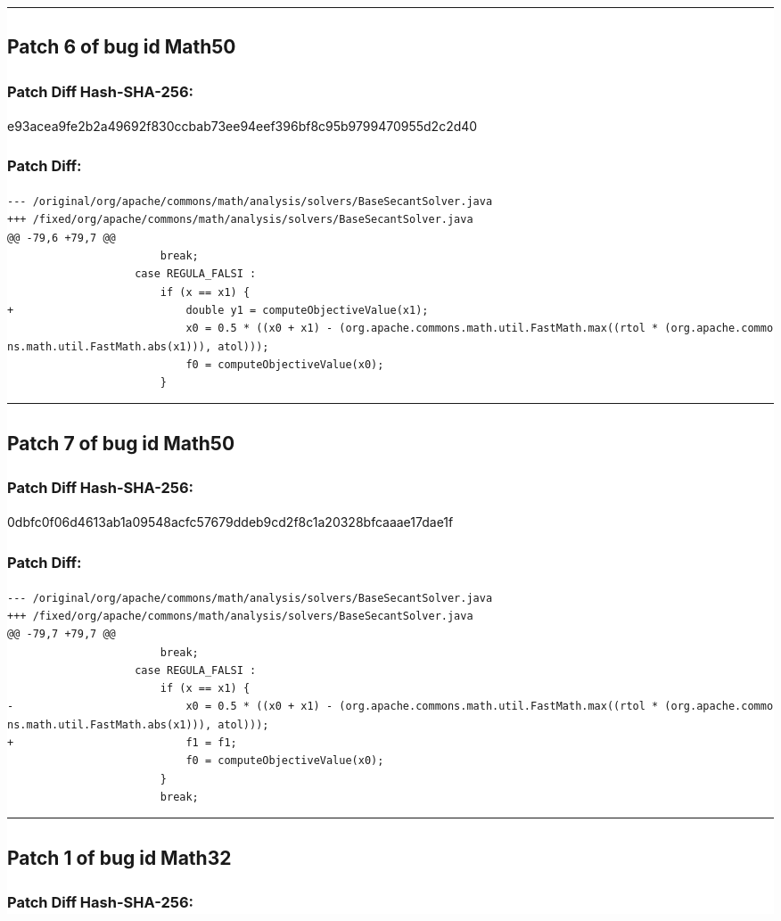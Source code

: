 
---
## Patch 6 of bug id Math50
### Patch Diff Hash-SHA-256:

e93acea9fe2b2a49692f830ccbab73ee94eef396bf8c95b9799470955d2c2d40

### Patch Diff:
```
--- /original/org/apache/commons/math/analysis/solvers/BaseSecantSolver.java	
+++ /fixed/org/apache/commons/math/analysis/solvers/BaseSecantSolver.java	
@@ -79,6 +79,7 @@
 						break;
 					case REGULA_FALSI :
 						if (x == x1) {
+							double y1 = computeObjectiveValue(x1);
 							x0 = 0.5 * ((x0 + x1) - (org.apache.commons.math.util.FastMath.max((rtol * (org.apache.commons.math.util.FastMath.abs(x1))), atol)));
 							f0 = computeObjectiveValue(x0);
 						}
```


---
## Patch 7 of bug id Math50
### Patch Diff Hash-SHA-256:

0dbfc0f06d4613ab1a09548acfc57679ddeb9cd2f8c1a20328bfcaaae17dae1f

### Patch Diff:
```
--- /original/org/apache/commons/math/analysis/solvers/BaseSecantSolver.java	
+++ /fixed/org/apache/commons/math/analysis/solvers/BaseSecantSolver.java	
@@ -79,7 +79,7 @@
 						break;
 					case REGULA_FALSI :
 						if (x == x1) {
-							x0 = 0.5 * ((x0 + x1) - (org.apache.commons.math.util.FastMath.max((rtol * (org.apache.commons.math.util.FastMath.abs(x1))), atol)));
+							f1 = f1;
 							f0 = computeObjectiveValue(x0);
 						}
 						break;
```


---
## Patch 1 of bug id Math32
### Patch Diff Hash-SHA-256:
